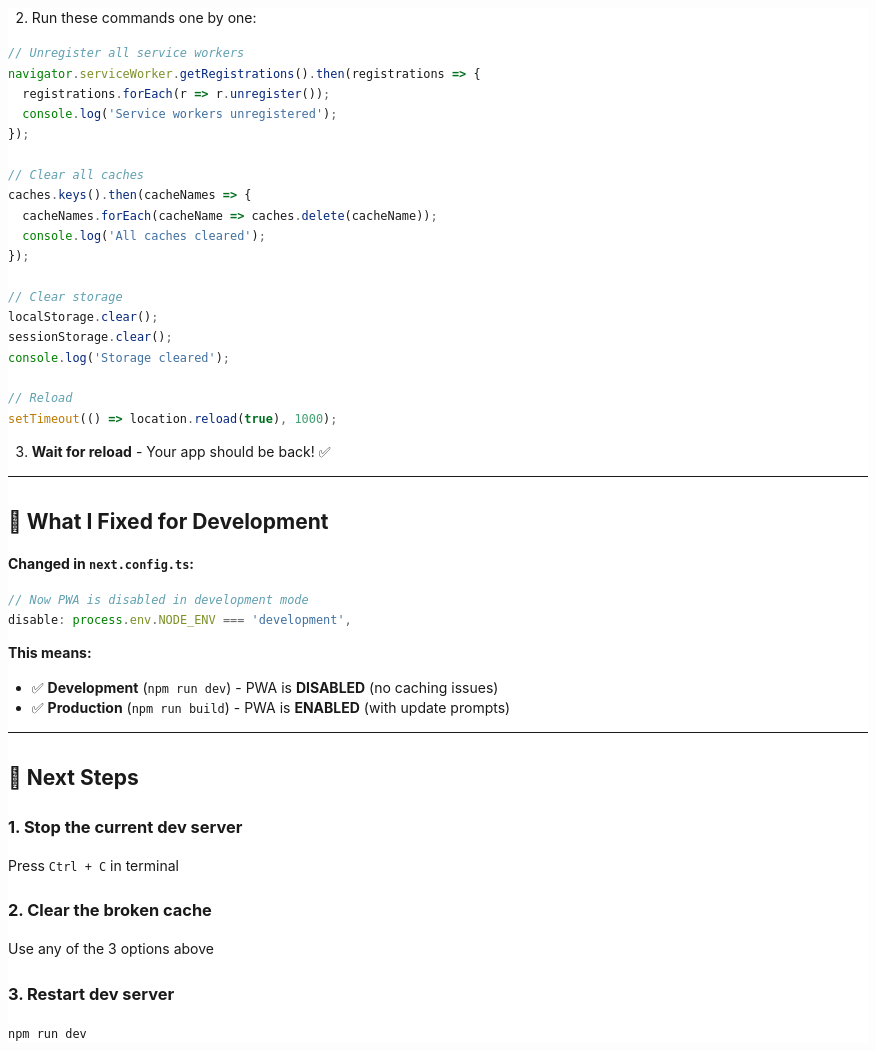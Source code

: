 2. Run these commands one by one:

```javascript
// Unregister all service workers
navigator.serviceWorker.getRegistrations().then(registrations => {
  registrations.forEach(r => r.unregister());
  console.log('Service workers unregistered');
});

// Clear all caches
caches.keys().then(cacheNames => {
  cacheNames.forEach(cacheName => caches.delete(cacheName));
  console.log('All caches cleared');
});

// Clear storage
localStorage.clear();
sessionStorage.clear();
console.log('Storage cleared');

// Reload
setTimeout(() => location.reload(true), 1000);
```

3. **Wait for reload** - Your app should be back! ✅

---

## 🔧 What I Fixed for Development

**Changed in `next.config.ts`:**
```typescript
// Now PWA is disabled in development mode
disable: process.env.NODE_ENV === 'development',
```

**This means:**
- ✅ **Development** (`npm run dev`) - PWA is **DISABLED** (no caching issues)
- ✅ **Production** (`npm run build`) - PWA is **ENABLED** (with update prompts)

---

## 🚀 Next Steps

### 1. Stop the current dev server
Press `Ctrl + C` in terminal

### 2. Clear the broken cache
Use any of the 3 options above

### 3. Restart dev server
```bash
npm run dev
```
